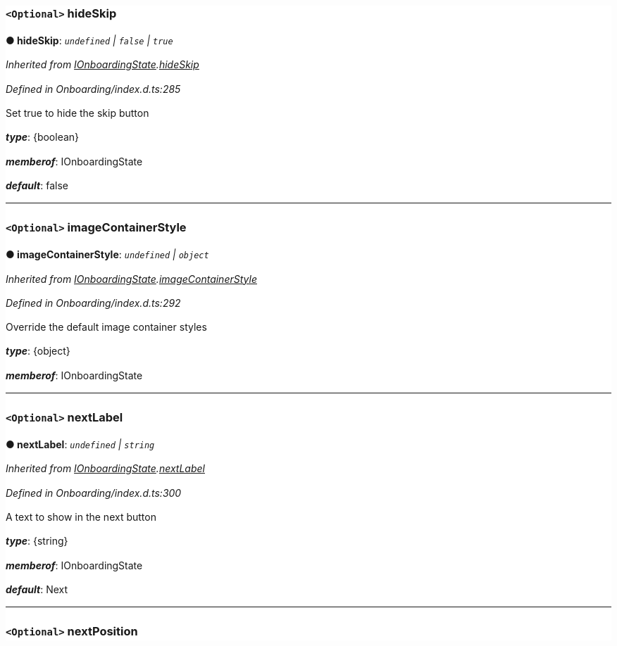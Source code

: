 ### `<Optional>` hideSkip

**● hideSkip**: *`undefined` \| `false` \| `true`*

*Inherited from [IOnboardingState](_onboarding_index_d_.ionboardingstate.md).[hideSkip](_onboarding_index_d_.ionboardingstate.md#hideskip)*

*Defined in Onboarding/index.d.ts:285*

Set true to hide the skip button

*__type__*: {boolean}

*__memberof__*: IOnboardingState

*__default__*: false

___
<a id="imagecontainerstyle"></a>

### `<Optional>` imageContainerStyle

**● imageContainerStyle**: *`undefined` \| `object`*

*Inherited from [IOnboardingState](_onboarding_index_d_.ionboardingstate.md).[imageContainerStyle](_onboarding_index_d_.ionboardingstate.md#imagecontainerstyle)*

*Defined in Onboarding/index.d.ts:292*

Override the default image container styles

*__type__*: {object}

*__memberof__*: IOnboardingState

___
<a id="nextlabel"></a>

### `<Optional>` nextLabel

**● nextLabel**: *`undefined` \| `string`*

*Inherited from [IOnboardingState](_onboarding_index_d_.ionboardingstate.md).[nextLabel](_onboarding_index_d_.ionboardingstate.md#nextlabel)*

*Defined in Onboarding/index.d.ts:300*

A text to show in the next button

*__type__*: {string}

*__memberof__*: IOnboardingState

*__default__*: Next

___
<a id="nextposition"></a>

### `<Optional>` nextPosition
